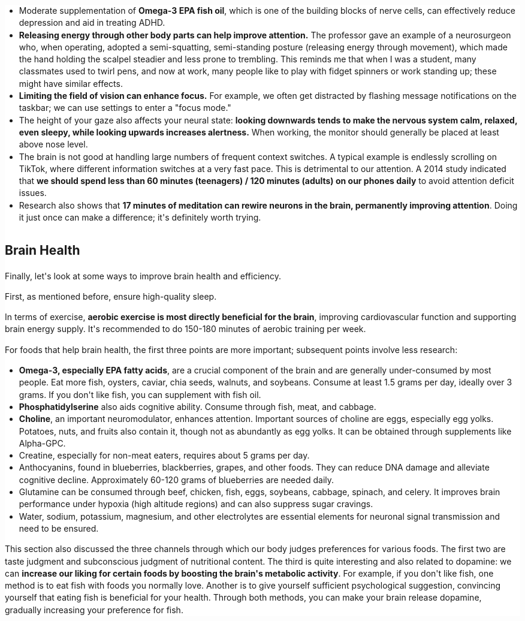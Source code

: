 - Moderate supplementation of **Omega-3 EPA fish oil**, which is one of the building blocks of nerve cells, can effectively reduce depression and aid in treating ADHD.
- **Releasing energy through other body parts can help improve attention.** The professor gave an example of a neurosurgeon who, when operating, adopted a semi-squatting, semi-standing posture (releasing energy through movement), which made the hand holding the scalpel steadier and less prone to trembling. This reminds me that when I was a student, many classmates used to twirl pens, and now at work, many people like to play with fidget spinners or work standing up; these might have similar effects.
- **Limiting the field of vision can enhance focus.** For example, we often get distracted by flashing message notifications on the taskbar; we can use settings to enter a "focus mode."
- The height of your gaze also affects your neural state: **looking downwards tends to make the nervous system calm, relaxed, even sleepy, while looking upwards increases alertness.** When working, the monitor should generally be placed at least above nose level.
- The brain is not good at handling large numbers of frequent context switches. A typical example is endlessly scrolling on TikTok, where different information switches at a very fast pace. This is detrimental to our attention. A 2014 study indicated that **we should spend less than 60 minutes (teenagers) / 120 minutes (adults) on our phones daily** to avoid attention deficit issues.
- Research also shows that **17 minutes of meditation can rewire neurons in the brain, permanently improving attention**. Doing it just once can make a difference; it's definitely worth trying.

## Brain Health

Finally, let's look at some ways to improve brain health and efficiency.

First, as mentioned before, ensure high-quality sleep.

In terms of exercise, **aerobic exercise is most directly beneficial for the brain**, improving cardiovascular function and supporting brain energy supply. It's recommended to do 150-180 minutes of aerobic training per week.

For foods that help brain health, the first three points are more important; subsequent points involve less research:

- **Omega-3, especially EPA fatty acids**, are a crucial component of the brain and are generally under-consumed by most people. Eat more fish, oysters, caviar, chia seeds, walnuts, and soybeans. Consume at least 1.5 grams per day, ideally over 3 grams. If you don't like fish, you can supplement with fish oil.
- **Phosphatidylserine** also aids cognitive ability. Consume through fish, meat, and cabbage.
- **Choline**, an important neuromodulator, enhances attention. Important sources of choline are eggs, especially egg yolks. Potatoes, nuts, and fruits also contain it, though not as abundantly as egg yolks. It can be obtained through supplements like Alpha-GPC.
- Creatine, especially for non-meat eaters, requires about 5 grams per day.
- Anthocyanins, found in blueberries, blackberries, grapes, and other foods. They can reduce DNA damage and alleviate cognitive decline. Approximately 60-120 grams of blueberries are needed daily.
- Glutamine can be consumed through beef, chicken, fish, eggs, soybeans, cabbage, spinach, and celery. It improves brain performance under hypoxia (high altitude regions) and can also suppress sugar cravings.
- Water, sodium, potassium, magnesium, and other electrolytes are essential elements for neuronal signal transmission and need to be ensured.

This section also discussed the three channels through which our body judges preferences for various foods. The first two are taste judgment and subconscious judgment of nutritional content. The third is quite interesting and also related to dopamine: we can **increase our liking for certain foods by boosting the brain's metabolic activity**. For example, if you don't like fish, one method is to eat fish with foods you normally love. Another is to give yourself sufficient psychological suggestion, convincing yourself that eating fish is beneficial for your health. Through both methods, you can make your brain release dopamine, gradually increasing your preference for fish.
